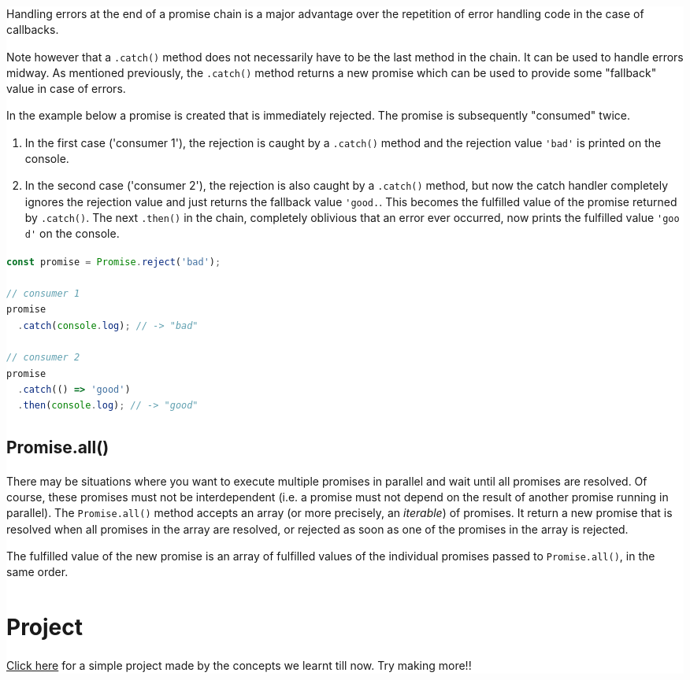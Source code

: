 Handling errors at the end of a promise chain is a major advantage over the repetition of error handling code in the case of callbacks.

Note however that a `.catch()` method does not necessarily have to be the last method in the chain. It can be used to handle errors midway. As mentioned previously, the `.catch()` method returns a new promise which can be used to provide some "fallback" value in case of errors.

In the example below a promise is created that is immediately rejected. The promise is subsequently "consumed" twice.

1. In the first case ('consumer 1'), the rejection is caught by a `.catch()` method and the rejection value `'bad'` is printed on the console.

2. In the second case ('consumer 2'), the rejection is also caught by a `.catch()` method, but now the catch handler completely ignores the rejection value and just returns the fallback value `'good.`. This becomes the fulfilled value of the promise returned by `.catch()`. The next `.then()` in the chain, completely oblivious that an error ever occurred, now prints the fulfilled value `'good'` on the console.

```js
const promise = Promise.reject('bad');

// consumer 1
promise
  .catch(console.log); // -> "bad"

// consumer 2
promise
  .catch(() => 'good')
  .then(console.log); // -> "good"
```

## Promise.all()

There may be situations where you want to execute multiple promises in parallel and wait until all promises are resolved. Of course, these promises must not be interdependent (i.e. a promise must not depend on the result of another promise running in parallel). The `Promise.all()` method accepts an array (or more precisely, an _iterable_) of promises. It return a new promise that is resolved when all promises in the array are resolved, or rejected as soon as one of the promises in the array is rejected.

The fulfilled value of the new promise is an array of fulfilled values of the individual promises passed to `Promise.all()`, in the same order.

Project
=====================  
[Click here](examples/Promises+Project) for a simple project made by the concepts we learnt till now. Try making more!!